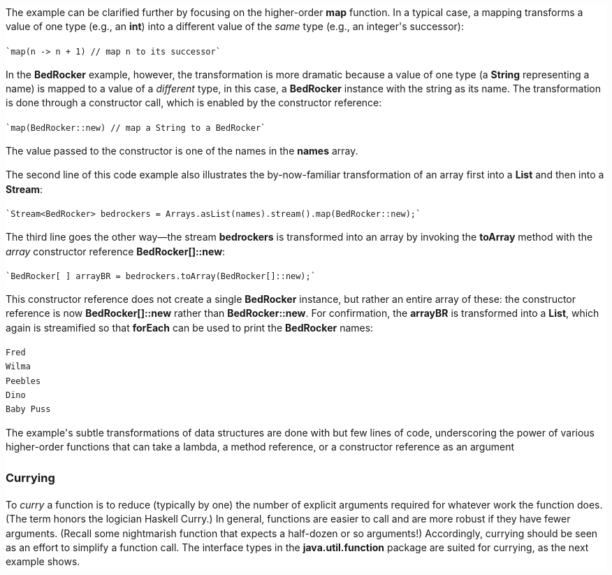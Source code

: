 The example can be clarified further by focusing on the higher-order **map** function. In a typical case, a mapping transforms a value of one type (e.g., an **int**) into a different value of the _same_ type (e.g., an integer's successor):


```
`map(n -> n + 1) // map n to its successor`
```

In the **BedRocker** example, however, the transformation is more dramatic because a value of one type (a **String** representing a name) is mapped to a value of a _different_ type, in this case, a **BedRocker** instance with the string as its name. The transformation is done through a constructor call, which is enabled by the constructor reference:


```
`map(BedRocker::new) // map a String to a BedRocker`
```

The value passed to the constructor is one of the names in the **names** array.

The second line of this code example also illustrates the by-now-familiar transformation of an array first into a **List** and then into a **Stream**:


```
`Stream<BedRocker> bedrockers = Arrays.asList(names).stream().map(BedRocker::new);`
```

The third line goes the other way—the stream **bedrockers** is transformed into an array by invoking the **toArray** method with the _array_ constructor reference **BedRocker[]::new**:


```
`BedRocker[ ] arrayBR = bedrockers.toArray(BedRocker[]::new);`
```

This constructor reference does not create a single **BedRocker** instance, but rather an entire array of these: the constructor reference is now **BedRocker[]::new** rather than **BedRocker::new**. For confirmation, the **arrayBR** is transformed into a **List**, which again is streamified so that **forEach** can be used to print the **BedRocker** names:


```
Fred
Wilma
Peebles
Dino
Baby Puss
```

The example's subtle transformations of data structures are done with but few lines of code, underscoring the power of various higher-order functions that can take a lambda, a method reference, or a constructor reference as an argument

### Currying

To _curry_ a function is to reduce (typically by one) the number of explicit arguments required for whatever work the function does. (The term honors the logician Haskell Curry.) In general, functions are easier to call and are more robust if they have fewer arguments. (Recall some nightmarish function that expects a half-dozen or so arguments!) Accordingly, currying should be seen as an effort to simplify a function call. The interface types in the **java.util.function** package are suited for currying, as the next example shows.


[#]: collector: (lujun9972)
[#]: translator: (laingke)
[#]: reviewer: ( )
[#]: publisher: ( )
[#]: url: ( )
[#]: subject: (Data streaming and functional programming in Java)
[#]: via: (https://opensource.com/article/20/1/javastream)
[#]: author: (Marty Kalin https://opensource.com/users/mkalindepauledu)
[a]: https://opensource.com/users/mkalindepauledu
[b]: https://github.com/lujun9972
[1]: https://opensource.com/sites/default/files/styles/image-full-size/public/lead-images/features_solutions_command_data.png?itok=4_VQN3RK (computer screen )
[2]: http://www.google.com/search?hl=en&q=allinurl%3Adocs.oracle.com+javase+docs+api+random
[3]: http://www.google.com/search?hl=en&q=allinurl%3Adocs.oracle.com+javase+docs+api+list
[4]: http://www.google.com/search?hl=en&q=allinurl%3Adocs.oracle.com+javase+docs+api+system
[5]: http://www.google.com/search?hl=en&q=allinurl%3Adocs.oracle.com+javase+docs+api+number
[6]: http://www.google.com/search?hl=en&q=allinurl%3Adocs.oracle.com+javase+docs+api+arrays
[7]: http://www.google.com/search?hl=en&q=allinurl%3Adocs.oracle.com+javase+docs+api+integer
[8]: http://www.google.com/search?hl=en&q=allinurl%3Adocs.oracle.com+javase+docs+api+string
[9]: http://www.google.com/search?hl=en&q=allinurl%3Adocs.oracle.com+javase+docs+api+jbutton
[10]: http://www.google.com/search?hl=en&q=allinurl%3Adocs.oracle.com+javase+docs+api+actionlistener
[11]: http://www.google.com/search?hl=en&q=allinurl%3Adocs.oracle.com+javase+docs+api+actionevent
[12]: http://www.google.com/search?hl=en&q=allinurl%3Adocs.oracle.com+javase+docs+api+date
[13]: https://en.wikipedia.org/wiki/Plain_old_Java_object